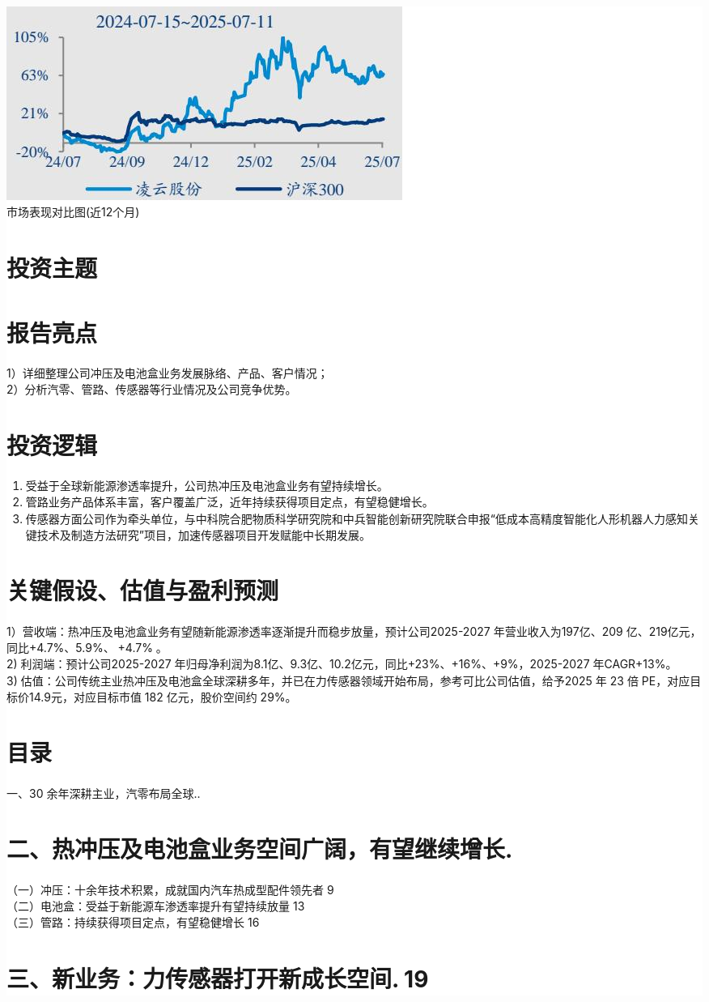 ![](images/871a52b6ec37db05888b463a68850e1cd8f6de144efdb56c7481c86e276d602e.jpg)  
市场表现对比图(近12个月)

# 投资主题

# 报告亮点

1）详细整理公司冲压及电池盒业务发展脉络、产品、客户情况；  
2）分析汽零、管路、传感器等行业情况及公司竞争优势。

# 投资逻辑

1) 受益于全球新能源渗透率提升，公司热冲压及电池盒业务有望持续增长。  
2) 管路业务产品体系丰富，客户覆盖广泛，近年持续获得项目定点，有望稳健增长。  
3) 传感器方面公司作为牵头单位，与中科院合肥物质科学研究院和中兵智能创新研究院联合申报“低成本高精度智能化人形机器人力感知关键技术及制造方法研究”项目，加速传感器项目开发赋能中长期发展。

# 关键假设、估值与盈利预测

1）营收端：热冲压及电池盒业务有望随新能源渗透率逐渐提升而稳步放量，预计公司2025-2027 年营业收入为197亿、209 亿、219亿元，同比+4.7%、5.9%、 $+ 4 . 7 \%$ 。  
2) 利润端：预计公司2025-2027 年归母净利润为8.1亿、9.3亿、10.2亿元，同比+23%、+16%、+9%，2025-2027 年CAGR+13%。  
3) 估值：公司传统主业热冲压及电池盒全球深耕多年，并已在力传感器领域开始布局，参考可比公司估值，给予2025 年 23 倍 PE，对应目标价14.9元，对应目标市值 182 亿元，股价空间约 29%。

# 目录

一、30 余年深耕主业，汽零布局全球..

# 二、热冲压及电池盒业务空间广阔，有望继续增长.

（一）冲压：十余年技术积累，成就国内汽车热成型配件领先者 9  
（二）电池盒：受益于新能源车渗透率提升有望持续放量 13  
（三）管路：持续获得项目定点，有望稳健增长 16

# 三、新业务：力传感器打开新成长空间. 19
